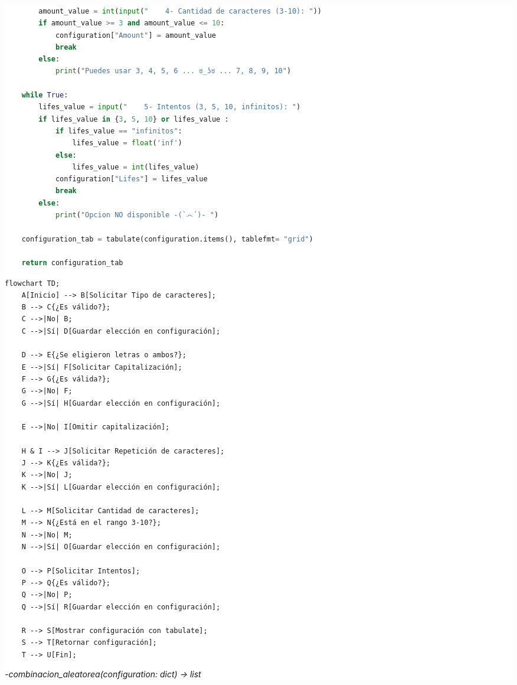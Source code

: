 ```python
        amount_value = int(input("    4- Cantidad de caracteres (3-10): "))
        if amount_value >= 3 and amount_value <= 10:
            configuration["Amount"] = amount_value
            break
        else:
            print("Puedes usar 3, 4, 5, 6 ... ಠ_ʖಠ ... 7, 8, 9, 10")

    while True:
        lifes_value = input("    5- Intentos (3, 5, 10, infinitos): ")
        if lifes_value in {3, 5, 10} or lifes_value :
            if lifes_value == "infinitos": 
                lifes_value = float('inf')
            else: 
                lifes_value = int(lifes_value)
            configuration["Lifes"] = lifes_value
            break
        else:
            print("Opcion NO disponible -(`෴´)- ")

    configuration_tab = tabulate(configuration.items(), tablefmt= "grid")

    return configuration_tab
```
```mermaid 
flowchart TD;
    A[Inicio] --> B[Solicitar Tipo de caracteres];
    B --> C{¿Es válido?};
    C -->|No| B;
    C -->|Sí| D[Guardar elección en configuración];

    D --> E{¿Se eligieron letras o ambos?};
    E -->|Sí| F[Solicitar Capitalización];
    F --> G{¿Es válida?};
    G -->|No| F;
    G -->|Sí| H[Guardar elección en configuración];

    E -->|No| I[Omitir capitalización];

    H & I --> J[Solicitar Repetición de caracteres];
    J --> K{¿Es válida?};
    K -->|No| J;
    K -->|Sí| L[Guardar elección en configuración];

    L --> M[Solicitar Cantidad de caracteres];
    M --> N{¿Está en el rango 3-10?};
    N -->|No| M;
    N -->|Sí| O[Guardar elección en configuración];

    O --> P[Solicitar Intentos];
    P --> Q{¿Es válido?};
    Q -->|No| P;
    Q -->|Sí| R[Guardar elección en configuración];

    R --> S[Mostrar configuración con tabulate];
    S --> T[Retornar configuración];
    T --> U[Fin];
```
*-combinacion_aleatorea(configuration: dict) -> list*
